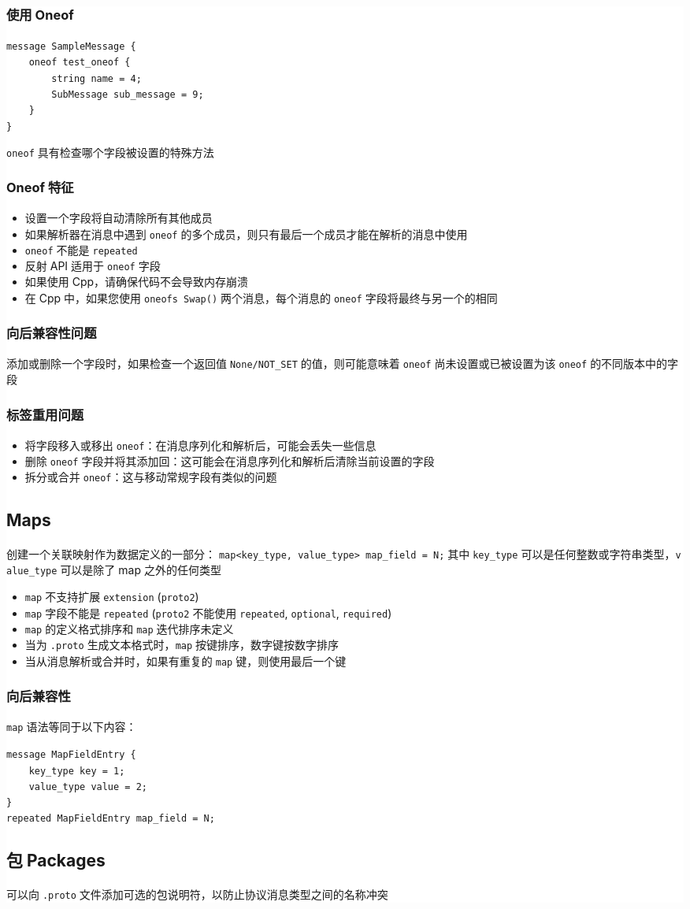 ### 使用 Oneof
```protoc
message SampleMessage {
	oneof test_oneof {
		string name = 4;
		SubMessage sub_message = 9;
	}
}
```
`oneof` 具有检查哪个字段被设置的特殊方法

### Oneof 特征
- 设置一个字段将自动清除所有其他成员
- 如果解析器在消息中遇到 `oneof` 的多个成员，则只有最后一个成员才能在解析的消息中使用
- `oneof` 不能是 `repeated`
- 反射 API 适用于 `oneof` 字段
- 如果使用 Cpp，请确保代码不会导致内存崩溃
- 在 Cpp 中，如果您使用 `oneofs Swap()` 两个消息，每个消息的 `oneof` 字段将最终与另一个的相同

### 向后兼容性问题
添加或删除一个字段时，如果检查一个返回值 `None/NOT_SET` 的值，则可能意味着 `oneof` 尚未设置或已被设置为该 `oneof` 的不同版本中的字段

### 标签重用问题
- 将字段移入或移出 `oneof`：在消息序列化和解析后，可能会丢失一些信息
- 删除 `oneof` 字段并将其添加回：这可能会在消息序列化和解析后清除当前设置的字段
- 拆分或合并 `oneof`：这与移动常规字段有类似的问题


## Maps
创建一个关联映射作为数据定义的一部分：
`map<key_type, value_type> map_field = N;` 其中 `key_type` 可以是任何整数或字符串类型，`value_type` 可以是除了 map 之外的任何类型

- `map` 不支持扩展 `extension` (`proto2`)
- `map` 字段不能是 `repeated` (`proto2` 不能使用 `repeated`, `optional`, `required`)
- `map` 的定义格式排序和 `map` 迭代排序未定义
- 当为 `.proto` 生成文本格式时，`map` 按键排序，数字键按数字排序
- 当从消息解析或合并时，如果有重复的 `map` 键，则使用最后一个键

### 向后兼容性
`map` 语法等同于以下内容：

```protoc
message MapFieldEntry {
	key_type key = 1;
	value_type value = 2;
}
repeated MapFieldEntry map_field = N;
```


## 包 Packages
可以向 `.proto` 文件添加可选的包说明符，以防止协议消息类型之间的名称冲突
